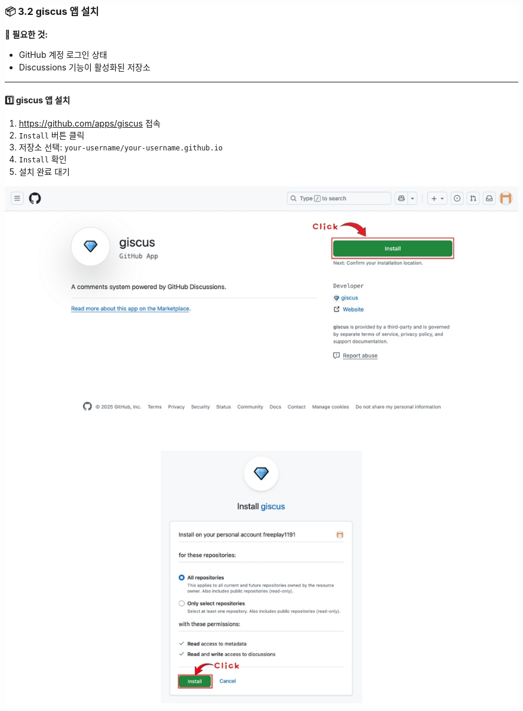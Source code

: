 ### 📦 3.2 giscus 앱 설치

**📌 필요한 것:**
- GitHub 계정 로그인 상태
- Discussions 기능이 활성화된 저장소

---

#### 1️⃣ giscus 앱 설치

1. https://github.com/apps/giscus 접속
2. `Install` 버튼 클릭
3. 저장소 선택: `your-username/your-username.github.io`
4. `Install` 확인
5. 설치 완료 대기

![스크린샷: giscus 앱 설치 화면](./attachments/28.jpg)

![스크린샷: giscus 앱 설치 시작](./attachments/29.jpg)
